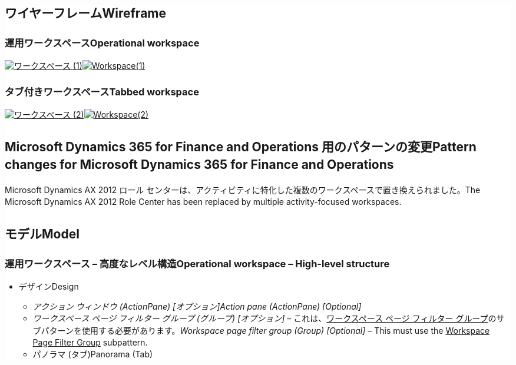 ## <a name="wireframe"></a><span data-ttu-id="8f26e-128">ワイヤーフレーム</span><span class="sxs-lookup"><span data-stu-id="8f26e-128">Wireframe</span></span>

### <a name="operational-workspace"></a><span data-ttu-id="8f26e-129">運用ワークスペース</span><span class="sxs-lookup"><span data-stu-id="8f26e-129">Operational workspace</span></span>

<span data-ttu-id="8f26e-130">[![ワークスペース (1)](./media/workspace1.png)](./media/workspace1.png)</span><span class="sxs-lookup"><span data-stu-id="8f26e-130">[![Workspace(1)](./media/workspace1.png)](./media/workspace1.png)</span></span>

### <a name="tabbed-workspace"></a><span data-ttu-id="8f26e-131">タブ付きワークスペース</span><span class="sxs-lookup"><span data-stu-id="8f26e-131">Tabbed workspace</span></span>

<span data-ttu-id="8f26e-132">[![ワークスペース (2)](./media/tabbedWorkspaceWireframe.png)](./media/tabbedWorkspaceWireframe.png)</span><span class="sxs-lookup"><span data-stu-id="8f26e-132">[![Workspace(2)](./media/tabbedWorkspaceWireframe.png)](./media/tabbedWorkspaceWireframe.png)</span></span>

## <a name="pattern-changes-for-microsoft-dynamics-365-for-finance-and-operations"></a><span data-ttu-id="8f26e-133">Microsoft Dynamics 365 for Finance and Operations 用のパターンの変更</span><span class="sxs-lookup"><span data-stu-id="8f26e-133">Pattern changes for Microsoft Dynamics 365 for Finance and Operations</span></span>
<span data-ttu-id="8f26e-134">Microsoft Dynamics AX 2012 ロール センターは、アクティビティに特化した複数のワークスペースで置き換えられました。</span><span class="sxs-lookup"><span data-stu-id="8f26e-134">The Microsoft Dynamics AX 2012 Role Center has been replaced by multiple activity-focused workspaces.</span></span>

## <a name="model"></a><span data-ttu-id="8f26e-135">モデル</span><span class="sxs-lookup"><span data-stu-id="8f26e-135">Model</span></span>

### <a name="operational-workspace--high-level-structure"></a><span data-ttu-id="8f26e-136">運用ワークスペース – 高度なレベル構造</span><span class="sxs-lookup"><span data-stu-id="8f26e-136">Operational workspace – High-level structure</span></span>

- <span data-ttu-id="8f26e-137">デザイン</span><span class="sxs-lookup"><span data-stu-id="8f26e-137">Design</span></span>

    - <span data-ttu-id="8f26e-138">*アクション ウィンドウ (ActionPane) \[オプション\]*</span><span class="sxs-lookup"><span data-stu-id="8f26e-138">*Action pane (ActionPane) \[Optional\]*</span></span>
    - <span data-ttu-id="8f26e-139">*ワークスペース ページ フィルター グループ (グループ) \[オプション\]* – これは、[ワークスペース ページ フィルター グループ](workspace-filter-group-subpattern.md)のサブパターンを使用する必要があります。</span><span class="sxs-lookup"><span data-stu-id="8f26e-139">*Workspace page filter group (Group) \[Optional\]* – This must use the [Workspace Page Filter Group](workspace-filter-group-subpattern.md) subpattern.</span></span>
    - <span data-ttu-id="8f26e-140">パノラマ (タブ)</span><span class="sxs-lookup"><span data-stu-id="8f26e-140">Panorama (Tab)</span></span>
